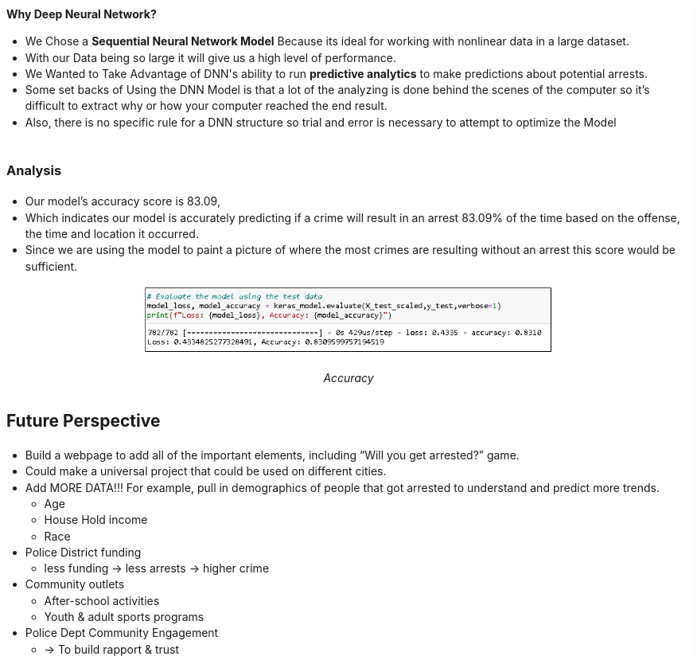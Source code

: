 **Why Deep Neural Network?**

- We Chose a **Sequential Neural Network Model** Because its ideal for working with nonlinear data in a large dataset. 
- With our Data being so large it will give us a high level of performance.
- We Wanted to Take Advantage of DNN's ability to run **predictive analytics** to make predictions about potential arrests.
- Some set backs of Using the DNN Model is that a lot of the analyzing is done behind the scenes of the computer so it’s difficult to extract why or how your computer reached the end result. 
- Also, there is no specific rule for a DNN structure so trial and error is necessary to attempt to optimize the Model

#

### Analysis

- Our model’s accuracy score is 83.09,
- Which indicates our model is accurately predicting if a crime will result in an arrest 83.09% of the time based on the offense, the time and location it occurred. 
- Since we are using the model to paint a picture of where the most crimes are resulting without an arrest this score would be sufficient.

<p align="center">
  <img src="Images/Accuracy_Loss.png" width="60%" height="40%">
</p>
<p align="center">
<i> Accuracy </i>
</p>


## Future Perspective

- Build a webpage to add all of the important elements, including  “Will you get arrested?” game. 
- Could make a universal project that could be used on different cities.
- Add MORE DATA!!! For example, pull in demographics of people that got arrested to understand and predict more trends.
  - Age
  - House Hold income
  - Race
- Police District funding 
  - less funding → less arrests → higher crime
- Community outlets 
  - After-school activities
  - Youth & adult sports programs
- Police Dept Community Engagement 
   - → To build rapport & trust
